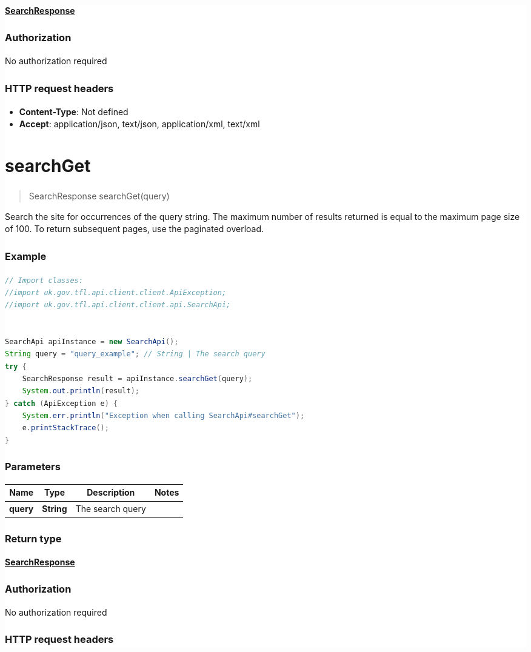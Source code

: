 [**SearchResponse**](SearchResponse.md)

### Authorization

No authorization required

### HTTP request headers

 - **Content-Type**: Not defined
 - **Accept**: application/json, text/json, application/xml, text/xml

<a name="searchGet"></a>
# **searchGet**
> SearchResponse searchGet(query)

Search the site for occurrences of the query string. The maximum number of results returned is equal to the maximum page size              of 100. To return subsequent pages, use the paginated overload.

### Example
```java
// Import classes:
//import uk.gov.tfl.api.client.client.ApiException;
//import uk.gov.tfl.api.client.client.api.SearchApi;


SearchApi apiInstance = new SearchApi();
String query = "query_example"; // String | The search query
try {
    SearchResponse result = apiInstance.searchGet(query);
    System.out.println(result);
} catch (ApiException e) {
    System.err.println("Exception when calling SearchApi#searchGet");
    e.printStackTrace();
}
```

### Parameters

Name | Type | Description  | Notes
------------- | ------------- | ------------- | -------------
 **query** | **String**| The search query |

### Return type

[**SearchResponse**](SearchResponse.md)

### Authorization

No authorization required

### HTTP request headers
